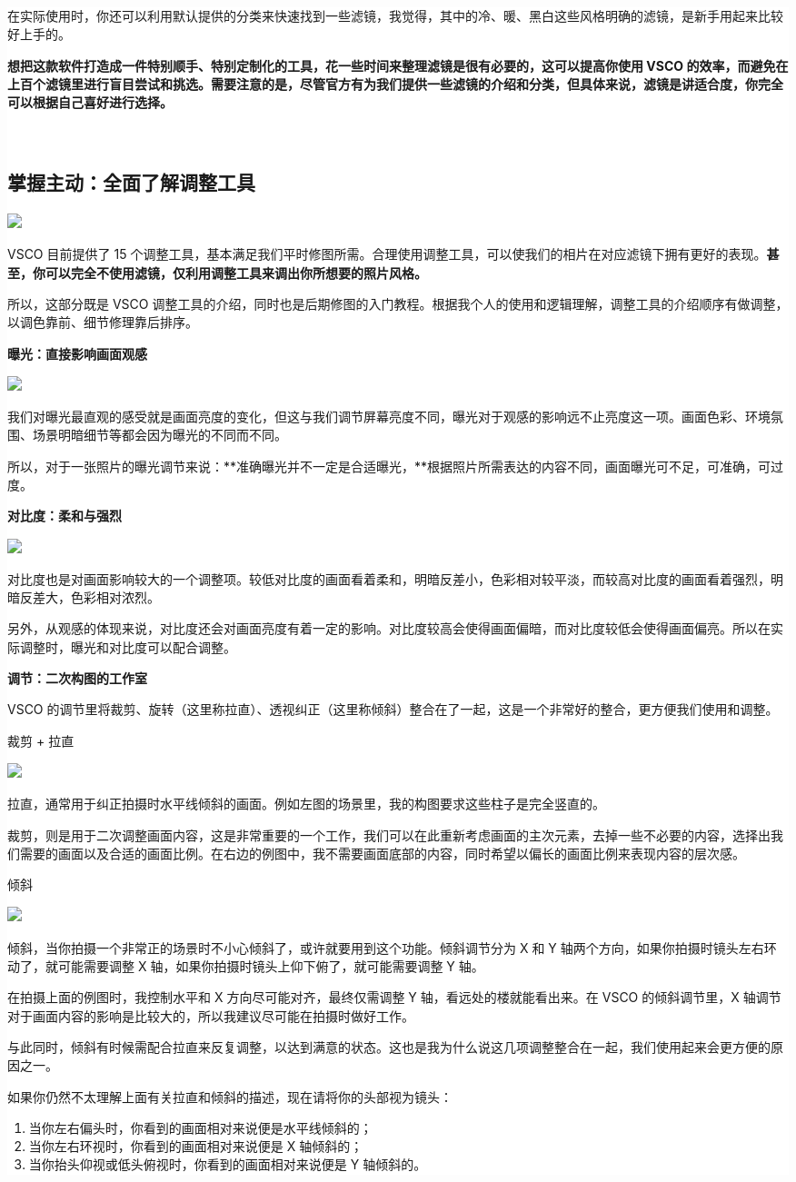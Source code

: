 在实际使用时，你还可以利用默认提供的分类来快速找到一些滤镜，我觉得，其中的冷、暖、黑白这些风格明确的滤镜，是新手用起来比较好上手的。

**想把这款软件打造成一件特别顺手、特别定制化的工具，花一些时间来整理滤镜是很有必要的，这可以提高你使用 VSCO 的效率，而避免在上百个滤镜里进行盲目尝试和挑选。需要注意的是，尽管官方有为我们提供一些滤镜的介绍和分类，但具体来说，滤镜是讲适合度，你完全可以根据自己喜好进行选择。**

　

## 掌握主动：全面了解调整工具

![](https://static001.geekbang.org/resource/image/ac/7e/ac13e32792b803c79b658ed081f5d07e.png?wh=1088%2A360)

VSCO 目前提供了 15 个调整工具，基本满足我们平时修图所需。合理使用调整工具，可以使我们的相片在对应滤镜下拥有更好的表现。**甚至，你可以完全不使用滤镜，仅利用调整工具来调出你所想要的照片风格。**

所以，这部分既是 VSCO 调整工具的介绍，同时也是后期修图的入门教程。根据我个人的使用和逻辑理解，调整工具的介绍顺序有做调整，以调色靠前、细节修理靠后排序。

**曝光：直接影响画面观感**

![](https://static001.geekbang.org/resource/image/35/69/355fcfc8a7aedd2dbca487f48876d269.png?wh=800%2A698)

我们对曝光最直观的感受就是画面亮度的变化，但这与我们调节屏幕亮度不同，曝光对于观感的影响远不止亮度这一项。画面色彩、环境氛围、场景明暗细节等都会因为曝光的不同而不同。

所以，对于一张照片的曝光调节来说：**准确曝光并不一定是合适曝光，**根据照片所需表达的内容不同，画面曝光可不足，可准确，可过度。

**对比度：柔和与强烈**

![](https://static001.geekbang.org/resource/image/db/80/db510f6fcda9259048d85082e18b1180.png?wh=900%2A786)

对比度也是对画面影响较大的一个调整项。较低对比度的画面看着柔和，明暗反差小，色彩相对较平淡，而较高对比度的画面看着强烈，明暗反差大，色彩相对浓烈。

另外，从观感的体现来说，对比度还会对画面亮度有着一定的影响。对比度较高会使得画面偏暗，而对比度较低会使得画面偏亮。所以在实际调整时，曝光和对比度可以配合调整。

**调节：二次构图的工作室**

VSCO 的调节里将裁剪、旋转（这里称拉直）、透视纠正（这里称倾斜）整合在了一起，这是一个非常好的整合，更方便我们使用和调整。

裁剪 + 拉直

![](https://static001.geekbang.org/resource/image/12/fe/12b22d0afa326ae98931fe98de7a95fe.png?wh=900%2A786)

拉直，通常用于纠正拍摄时水平线倾斜的画面。例如左图的场景里，我的构图要求这些柱子是完全竖直的。

裁剪，则是用于二次调整画面内容，这是非常重要的一个工作，我们可以在此重新考虑画面的主次元素，去掉一些不必要的内容，选择出我们需要的画面以及合适的画面比例。在右边的例图中，我不需要画面底部的内容，同时希望以偏长的画面比例来表现内容的层次感。

倾斜

![](https://static001.geekbang.org/resource/image/03/21/0389a6990abbdc72efd45de9aa505321.png?wh=1620%2A1414)

倾斜，当你拍摄一个非常正的场景时不小心倾斜了，或许就要用到这个功能。倾斜调节分为 X 和 Y 轴两个方向，如果你拍摄时镜头左右环动了，就可能需要调整 X 轴，如果你拍摄时镜头上仰下俯了，就可能需要调整 Y 轴。

在拍摄上面的例图时，我控制水平和 X 方向尽可能对齐，最终仅需调整 Y 轴，看远处的楼就能看出来。在 VSCO 的倾斜调节里，X 轴调节对于画面内容的影响是比较大的，所以我建议尽可能在拍摄时做好工作。

与此同时，倾斜有时候需配合拉直来反复调整，以达到满意的状态。这也是我为什么说这几项调整整合在一起，我们使用起来会更方便的原因之一。

如果你仍然不太理解上面有关拉直和倾斜的描述，现在请将你的头部视为镜头：

1. 当你左右偏头时，你看到的画面相对来说便是水平线倾斜的；
2. 当你左右环视时，你看到的画面相对来说便是 X 轴倾斜的；
3. 当你抬头仰视或低头俯视时，你看到的画面相对来说便是 Y 轴倾斜的。
